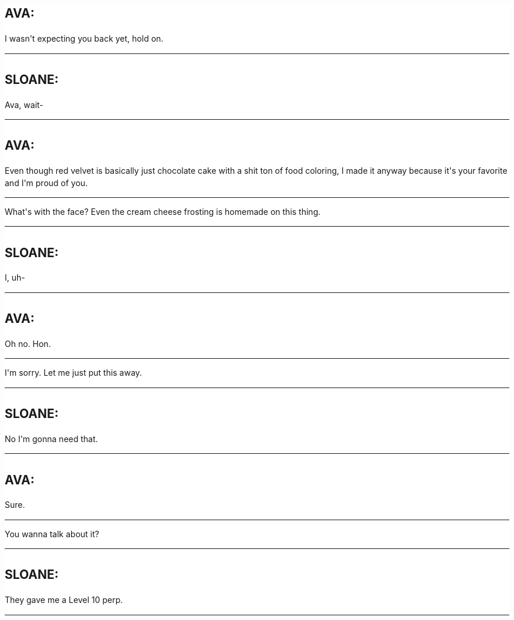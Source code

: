 
## AVA:
I wasn't expecting you back yet, hold on.   

---

## SLOANE:
Ava, wait-

---

## AVA:
Even though red velvet is basically just chocolate cake with a shit ton of food coloring, I made it anyway because it's your favorite and I'm proud of you.

---

What's with the face? Even the cream cheese frosting is homemade on this thing.

---

## SLOANE:
I, uh-

---

## AVA:
Oh no. Hon.

---

I'm sorry. Let me just put this away.

---

## SLOANE:
No I'm gonna need that.   

---

## AVA:
Sure.

---

You wanna talk about it?     

---

## SLOANE:
They gave me a Level 10 perp.

---